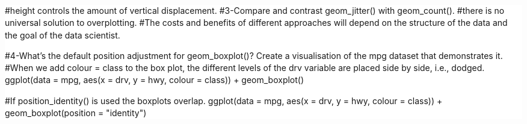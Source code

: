   #height controls the amount of vertical displacement.
#3-Compare and contrast geom_jitter() with geom_count().
  #there is no universal solution to overplotting. 
  #The costs and benefits of different approaches will depend on the structure of the data and the goal of the data scientist.
  
#4-What’s the default position adjustment for geom_boxplot()? Create a visualisation of the mpg dataset that demonstrates it. 
  #When we add colour = class to the box plot, the different levels of the drv variable are placed side by side, i.e., dodged.
  ggplot(data = mpg, aes(x = drv, y = hwy, colour = class)) +
    geom_boxplot()
  
  #If position_identity() is used the boxplots overlap.
  ggplot(data = mpg, aes(x = drv, y = hwy, colour = class)) +
    geom_boxplot(position = "identity")
